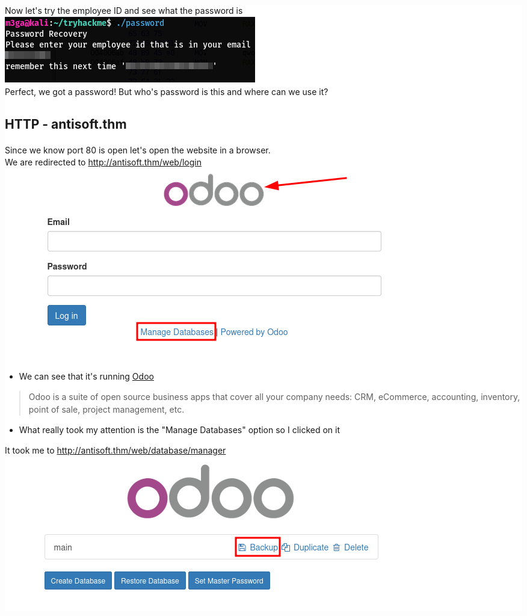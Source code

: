 Now let's try the employee ID and see what the password is  
![f660e30f78f8ad744afddb3ab39b0ebf.png](../_resources/f660e30f78f8ad744afddb3ab39b0ebf.png)  
Perfect, we got a password! But who's password is this and where can we use it?

## HTTP - antisoft.thm

Since we know port 80 is open let's open the website in a browser.  
We are redirected to http://antisoft.thm/web/login  
![f7eca514cddb35c2a878da2d43ae5141.png](../_resources/f7eca514cddb35c2a878da2d43ae5141.png)

- We can see that it's running [Odoo](https://www.odoo.com/)

> Odoo is a suite of open source business apps that cover all your company needs: CRM, eCommerce, accounting, inventory, point of sale, project management, etc.

- What really took my attention is the "Manage Databases" option so I clicked on it

It took me to http://antisoft.thm/web/database/manager  
![bbb4f88b427f0a400116eb61d18ec142.png](../_resources/bbb4f88b427f0a400116eb61d18ec142.png)
